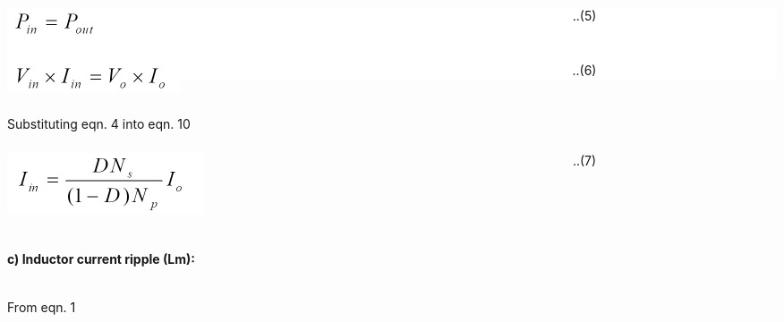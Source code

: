 <div style="float: left; width:50%;">
  <img src="images/th8.png" height="35px">
      </div>
<div style="float: right; width:50%; text-align:center;">
    ..(5)
      </div>
<br><br>
      
<div style="float: left; width:100%;">
&nbsp;
</div>

<div style="float: left; width:50%;">
  <img src="images/th9.png" height="35px">
      </div>
<div style="float: right; width:50%; text-align:center;">
    ..(6)
      </div>
<br><br>

<div style="float: left; width:100%;"><br>
Substituting eqn. 4 into eqn. 10
<br><br>
</div>

<div style="float: left; width:50%;">
  <img src="images/th10.png" height="70px">
      </div>
<div style="float: right; width:50%; text-align:center;">
    ..(7)
      </div>

<div style="float: left; width:100%;"><br>
  
  **c) Inductor current ripple (Lm):**
<br></div>

<div style="float: left; width:100%;"><br>
From eqn. 1
<br><br>
</div>
